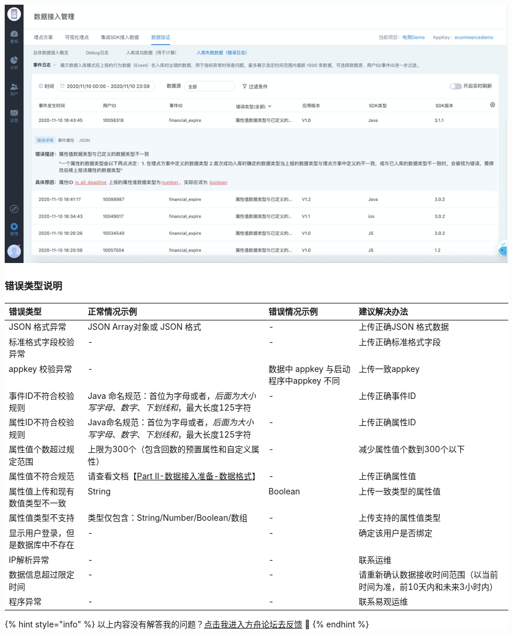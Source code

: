 ![](../../../.gitbook/assets/image%20%28517%29.png)



### 错误类型说明

| 错误类型 | 正常情况示例 | 错误情况示例 | 建议解决办法 |
| :--- | :--- | :--- | :--- |
| JSON 格式异常 | JSON Array对象或 JSON 格式 | - | 上传正确JSON 格式数据 |
| 标准格式字段校验异常 | - | - | 上传正确标准格式字段 |
| appkey 校验异常 | - | 数据中 appkey 与启动程序中appkey 不同 | 上传一致appkey |
| 事件ID不符合校验规则 | Java 命名规范：首位为字母或者$，后面为大小写字母、数字、下划线和$，最大长度125字符 | - | 上传正确事件ID |
| 属性ID不符合校验规则 | Java命名规范：首位为字母或者$，后面为大小写字母、数字、下划线和$，最大长度125字符 | - | 上传正确属性ID |
| 属性值个数超过规定范围 | 上限为300个（包含回数的预置属性和自定义属性） | - | 减少属性值个数到300个以下 |
| 属性值不符合规范 | 请查看文档【[Part II-数据接入准备-数据格式](https://docs.analysys.cn/ark/integration/prepare/data-type)】 | - | 上传正确属性值 |
| 属性值上传和现有数值类型不一致 | String | Boolean | 上传一致类型的属性值 |
| 属性值类型不支持 | 类型仅包含：String/Number/Boolean/数组 | - | 上传支持的属性值类型 |
| 显示用户登录，但是数据库中不存在 | - | - | 确定该用户是否绑定 |
| IP解析异常 | - | - | 联系运维 |
| 数据信息超过限定时间 | - | - | 请重新确认数据接收时间范围（以当前时间为准，前10天内和未来3小时内） |
| 程序异常 | - | - | 联系易观运维 |

{% hint style="info" %}
以上内容没有解答我的问题？[点击我进入方舟论坛去反馈](https://www.analysysdata.com/forum/index) 🚀
{% endhint %}

